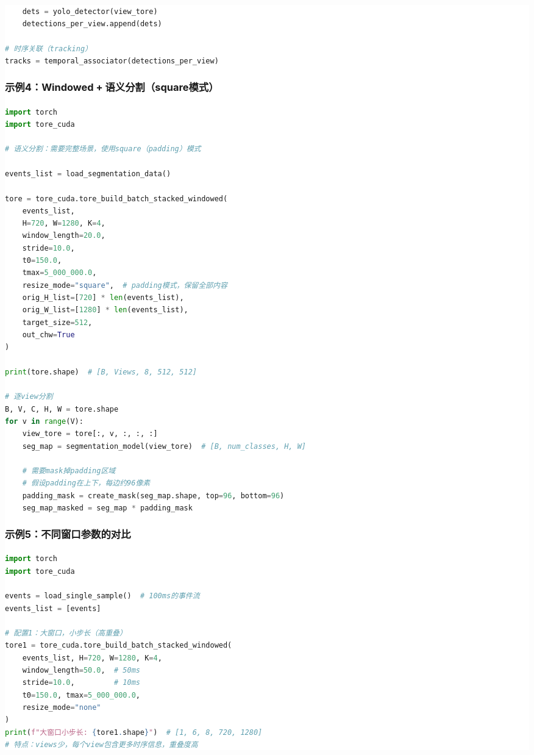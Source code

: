 ```python
    dets = yolo_detector(view_tore)
    detections_per_view.append(dets)

# 时序关联（tracking）
tracks = temporal_associator(detections_per_view)
```

### 示例4：Windowed + 语义分割（square模式）

```python
import torch
import tore_cuda

# 语义分割：需要完整场景，使用square（padding）模式

events_list = load_segmentation_data()

tore = tore_cuda.tore_build_batch_stacked_windowed(
    events_list,
    H=720, W=1280, K=4,
    window_length=20.0,
    stride=10.0,
    t0=150.0,
    tmax=5_000_000.0,
    resize_mode="square",  # padding模式，保留全部内容
    orig_H_list=[720] * len(events_list),
    orig_W_list=[1280] * len(events_list),
    target_size=512,
    out_chw=True
)

print(tore.shape)  # [B, Views, 8, 512, 512]

# 逐view分割
B, V, C, H, W = tore.shape
for v in range(V):
    view_tore = tore[:, v, :, :, :]
    seg_map = segmentation_model(view_tore)  # [B, num_classes, H, W]
    
    # 需要mask掉padding区域
    # 假设padding在上下，每边约96像素
    padding_mask = create_mask(seg_map.shape, top=96, bottom=96)
    seg_map_masked = seg_map * padding_mask
```

### 示例5：不同窗口参数的对比

```python
import torch
import tore_cuda

events = load_single_sample()  # 100ms的事件流
events_list = [events]

# 配置1：大窗口，小步长（高重叠）
tore1 = tore_cuda.tore_build_batch_stacked_windowed(
    events_list, H=720, W=1280, K=4,
    window_length=50.0,  # 50ms
    stride=10.0,         # 10ms
    t0=150.0, tmax=5_000_000.0,
    resize_mode="none"
)
print(f"大窗口小步长: {tore1.shape}")  # [1, 6, 8, 720, 1280]
# 特点：views少，每个view包含更多时序信息，重叠度高
```
